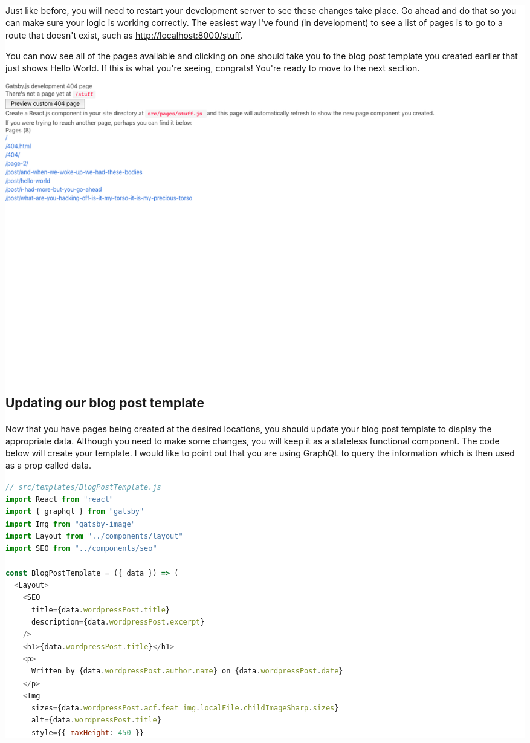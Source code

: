 Just like before, you will need to restart your development server to see these changes take place. Go ahead and do that so you can make sure your logic is working correctly. The easiest way I've found (in development) to see a list of pages is to go to a route that doesn't exist, such as <http://localhost:8000/stuff>.

You can now see all of the pages available and clicking on one should take you to the blog post template you created earlier that just shows Hello World. If this is what you're seeing, congrats! You're ready to move to the next section.

![See a list of pages on the development 404 page](images/gatsby3.png)

## Updating our blog post template

Now that you have pages being created at the desired locations, you should update your blog post template to display the appropriate data. Although you need to make some changes, you will keep it as a stateless functional component. The code below will create your template. I would like to point out that you are using GraphQL to query the information which is then used as a prop called data.

```javascript
// src/templates/BlogPostTemplate.js
import React from "react"
import { graphql } from "gatsby"
import Img from "gatsby-image"
import Layout from "../components/layout"
import SEO from "../components/seo"

const BlogPostTemplate = ({ data }) => (
  <Layout>
    <SEO
      title={data.wordpressPost.title}
      description={data.wordpressPost.excerpt}
    />
    <h1>{data.wordpressPost.title}</h1>
    <p>
      Written by {data.wordpressPost.author.name} on {data.wordpressPost.date}
    </p>
    <Img
      sizes={data.wordpressPost.acf.feat_img.localFile.childImageSharp.sizes}
      alt={data.wordpressPost.title}
      style={{ maxHeight: 450 }}
```